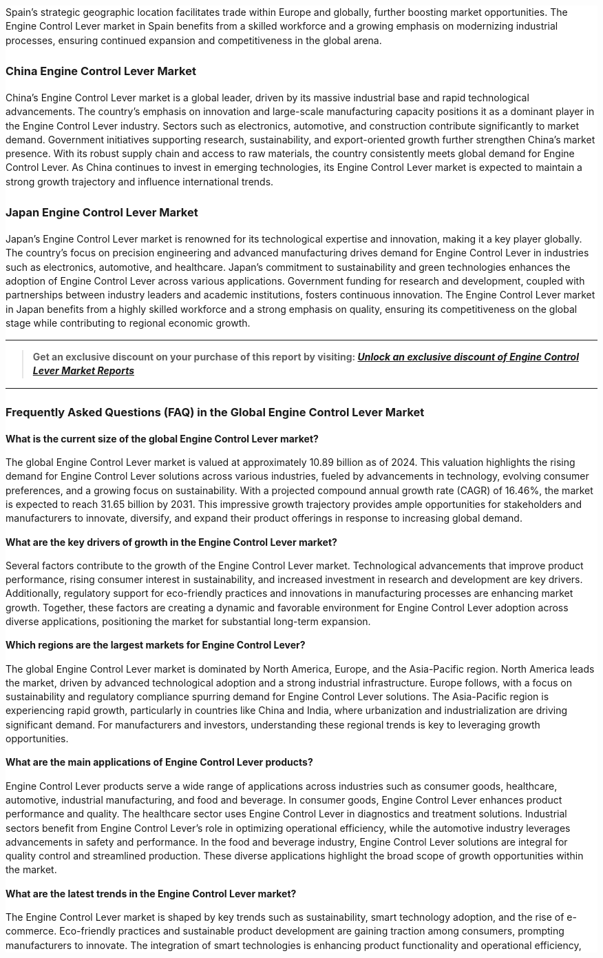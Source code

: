 Spain&rsquo;s strategic geographic location facilitates trade within Europe and globally, further boosting market opportunities. The Engine Control Lever market in Spain benefits from a skilled workforce and a growing emphasis on modernizing industrial processes, ensuring continued expansion and competitiveness in the global arena.</p><h3>China Engine Control Lever Market</h3><p>China&rsquo;s Engine Control Lever market is a global leader, driven by its massive industrial base and rapid technological advancements. The country&rsquo;s emphasis on innovation and large-scale manufacturing capacity positions it as a dominant player in the Engine Control Lever industry. Sectors such as electronics, automotive, and construction contribute significantly to market demand. Government initiatives supporting research, sustainability, and export-oriented growth further strengthen China&rsquo;s market presence. With its robust supply chain and access to raw materials, the country consistently meets global demand for Engine Control Lever. As China continues to invest in emerging technologies, its Engine Control Lever market is expected to maintain a strong growth trajectory and influence international trends.</p><h3>Japan Engine Control Lever Market</h3><p>Japan&rsquo;s Engine Control Lever market is renowned for its technological expertise and innovation, making it a key player globally. The country&rsquo;s focus on precision engineering and advanced manufacturing drives demand for Engine Control Lever in industries such as electronics, automotive, and healthcare. Japan&rsquo;s commitment to sustainability and green technologies enhances the adoption of Engine Control Lever across various applications. Government funding for research and development, coupled with partnerships between industry leaders and academic institutions, fosters continuous innovation. The Engine Control Lever market in Japan benefits from a highly skilled workforce and a strong emphasis on quality, ensuring its competitiveness on the global stage while contributing to regional economic growth.</p><hr /><blockquote><p><strong>Get an exclusive discount on your purchase of this report by visiting: <em><a href="://marketresearchpulse.com/ask-for-discount/129887?utm_source=Github&amp;utm_medium=029">Unlock an exclusive discount of Engine Control Lever Market Reports</a></em>&nbsp;</strong></p></blockquote><hr /><h3>Frequently Asked Questions (FAQ) in the Global Engine Control Lever Market</h3><p><strong>What is the current size of the global Engine Control Lever market?</strong></p><p>The global Engine Control Lever market is valued at approximately 10.89 billion as of 2024. This valuation highlights the rising demand for Engine Control Lever solutions across various industries, fueled by advancements in technology, evolving consumer preferences, and a growing focus on sustainability. With a projected compound annual growth rate (CAGR) of 16.46%, the market is expected to reach 31.65 billion by 2031. This impressive growth trajectory provides ample opportunities for stakeholders and manufacturers to innovate, diversify, and expand their product offerings in response to increasing global demand.</p><p><strong>What are the key drivers of growth in the Engine Control Lever market?</strong></p><p>Several factors contribute to the growth of the Engine Control Lever market. Technological advancements that improve product performance, rising consumer interest in sustainability, and increased investment in research and development are key drivers. Additionally, regulatory support for eco-friendly practices and innovations in manufacturing processes are enhancing market growth. Together, these factors are creating a dynamic and favorable environment for Engine Control Lever adoption across diverse applications, positioning the market for substantial long-term expansion.</p><p><strong>Which regions are the largest markets for Engine Control Lever?</strong></p><p>The global Engine Control Lever market is dominated by North America, Europe, and the Asia-Pacific region. North America leads the market, driven by advanced technological adoption and a strong industrial infrastructure. Europe follows, with a focus on sustainability and regulatory compliance spurring demand for Engine Control Lever solutions. The Asia-Pacific region is experiencing rapid growth, particularly in countries like China and India, where urbanization and industrialization are driving significant demand. For manufacturers and investors, understanding these regional trends is key to leveraging growth opportunities.</p><p><strong>What are the main applications of Engine Control Lever products?</strong></p><p>Engine Control Lever products serve a wide range of applications across industries such as consumer goods, healthcare, automotive, industrial manufacturing, and food and beverage. In consumer goods, Engine Control Lever enhances product performance and quality. The healthcare sector uses Engine Control Lever in diagnostics and treatment solutions. Industrial sectors benefit from Engine Control Lever&rsquo;s role in optimizing operational efficiency, while the automotive industry leverages advancements in safety and performance. In the food and beverage industry, Engine Control Lever solutions are integral for quality control and streamlined production. These diverse applications highlight the broad scope of growth opportunities within the market.</p><p><strong>What are the latest trends in the Engine Control Lever market?</strong></p><p>The Engine Control Lever market is shaped by key trends such as sustainability, smart technology adoption, and the rise of e-commerce. Eco-friendly practices and sustainable product development are gaining traction among consumers, prompting manufacturers to innovate. The integration of smart technologies is enhancing product functionality and operational efficiency,